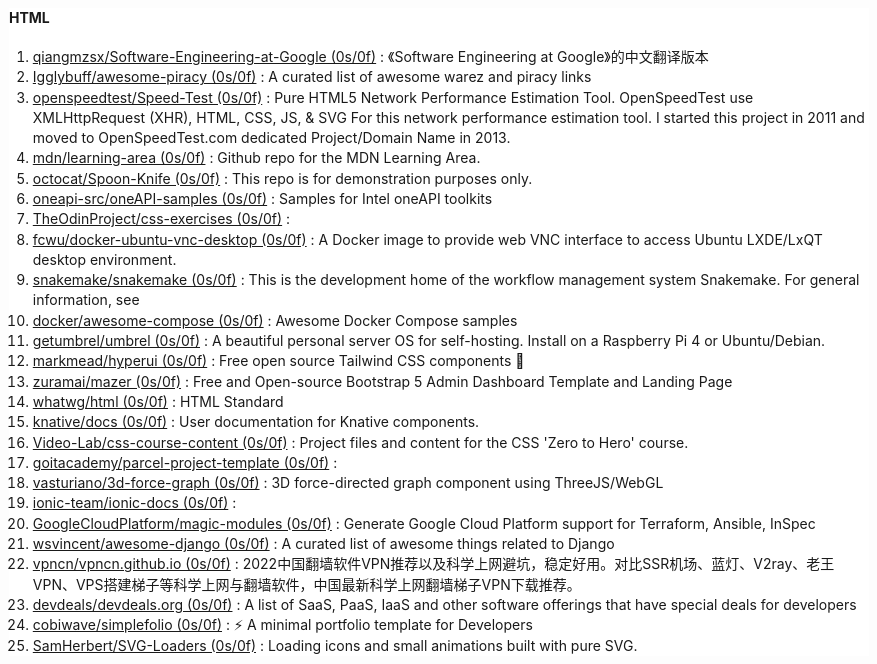 #### HTML
1. [qiangmzsx/Software-Engineering-at-Google (0s/0f)](https://github.com/qiangmzsx/Software-Engineering-at-Google) : 《Software Engineering at Google》的中文翻译版本
2. [Igglybuff/awesome-piracy (0s/0f)](https://github.com/Igglybuff/awesome-piracy) : A curated list of awesome warez and piracy links
3. [openspeedtest/Speed-Test (0s/0f)](https://github.com/openspeedtest/Speed-Test) : Pure HTML5 Network Performance Estimation Tool. OpenSpeedTest use XMLHttpRequest (XHR), HTML, CSS, JS, & SVG For this network performance estimation tool. I started this project in 2011 and moved to OpenSpeedTest.com dedicated Project/Domain Name in 2013.
4. [mdn/learning-area (0s/0f)](https://github.com/mdn/learning-area) : Github repo for the MDN Learning Area.
5. [octocat/Spoon-Knife (0s/0f)](https://github.com/octocat/Spoon-Knife) : This repo is for demonstration purposes only.
6. [oneapi-src/oneAPI-samples (0s/0f)](https://github.com/oneapi-src/oneAPI-samples) : Samples for Intel oneAPI toolkits
7. [TheOdinProject/css-exercises (0s/0f)](https://github.com/TheOdinProject/css-exercises) : 
8. [fcwu/docker-ubuntu-vnc-desktop (0s/0f)](https://github.com/fcwu/docker-ubuntu-vnc-desktop) : A Docker image to provide web VNC interface to access Ubuntu LXDE/LxQT desktop environment.
9. [snakemake/snakemake (0s/0f)](https://github.com/snakemake/snakemake) : This is the development home of the workflow management system Snakemake. For general information, see
10. [docker/awesome-compose (0s/0f)](https://github.com/docker/awesome-compose) : Awesome Docker Compose samples
11. [getumbrel/umbrel (0s/0f)](https://github.com/getumbrel/umbrel) : A beautiful personal server OS for self-hosting. Install on a Raspberry Pi 4 or Ubuntu/Debian.
12. [markmead/hyperui (0s/0f)](https://github.com/markmead/hyperui) : Free open source Tailwind CSS components 🐳
13. [zuramai/mazer (0s/0f)](https://github.com/zuramai/mazer) : Free and Open-source Bootstrap 5 Admin Dashboard Template and Landing Page
14. [whatwg/html (0s/0f)](https://github.com/whatwg/html) : HTML Standard
15. [knative/docs (0s/0f)](https://github.com/knative/docs) : User documentation for Knative components.
16. [Video-Lab/css-course-content (0s/0f)](https://github.com/Video-Lab/css-course-content) : Project files and content for the CSS 'Zero to Hero' course.
17. [goitacademy/parcel-project-template (0s/0f)](https://github.com/goitacademy/parcel-project-template) : 
18. [vasturiano/3d-force-graph (0s/0f)](https://github.com/vasturiano/3d-force-graph) : 3D force-directed graph component using ThreeJS/WebGL
19. [ionic-team/ionic-docs (0s/0f)](https://github.com/ionic-team/ionic-docs) : 
20. [GoogleCloudPlatform/magic-modules (0s/0f)](https://github.com/GoogleCloudPlatform/magic-modules) : Generate Google Cloud Platform support for Terraform, Ansible, InSpec
21. [wsvincent/awesome-django (0s/0f)](https://github.com/wsvincent/awesome-django) : A curated list of awesome things related to Django
22. [vpncn/vpncn.github.io (0s/0f)](https://github.com/vpncn/vpncn.github.io) : 2022中国翻墙软件VPN推荐以及科学上网避坑，稳定好用。对比SSR机场、蓝灯、V2ray、老王VPN、VPS搭建梯子等科学上网与翻墙软件，中国最新科学上网翻墙梯子VPN下载推荐。
23. [devdeals/devdeals.org (0s/0f)](https://github.com/devdeals/devdeals.org) : A list of SaaS, PaaS, IaaS and other software offerings that have special deals for developers
24. [cobiwave/simplefolio (0s/0f)](https://github.com/cobiwave/simplefolio) : ⚡️ A minimal portfolio template for Developers
25. [SamHerbert/SVG-Loaders (0s/0f)](https://github.com/SamHerbert/SVG-Loaders) : Loading icons and small animations built with pure SVG.
